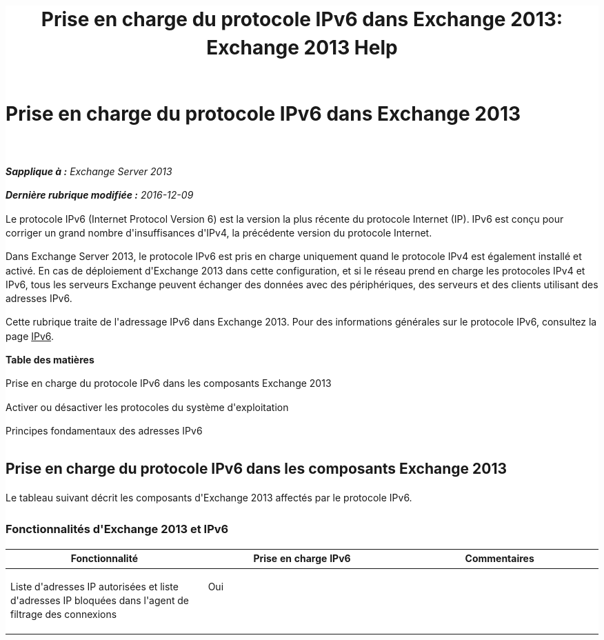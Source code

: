 ﻿---
title: 'Prise en charge du protocole IPv6 dans Exchange 2013: Exchange 2013 Help'
TOCTitle: Prise en charge du protocole IPv6 dans Exchange 2013
ms:assetid: 33543023-eb9a-4102-b990-84a818a52814
ms:mtpsurl: https://technet.microsoft.com/fr-fr/library/Gg144561(v=EXCHG.150)
ms:contentKeyID: 50477870
ms.date: 04/24/2018
mtps_version: v=EXCHG.150
ms.translationtype: HT
---

# Prise en charge du protocole IPv6 dans Exchange 2013

 

_**Sapplique à :** Exchange Server 2013_

_**Dernière rubrique modifiée :** 2016-12-09_

Le protocole IPv6 (Internet Protocol Version 6) est la version la plus récente du protocole Internet (IP). IPv6 est conçu pour corriger un grand nombre d'insuffisances d'IPv4, la précédente version du protocole Internet.

Dans Exchange Server 2013, le protocole IPv6 est pris en charge uniquement quand le protocole IPv4 est également installé et activé. En cas de déploiement d'Exchange 2013 dans cette configuration, et si le réseau prend en charge les protocoles IPv4 et IPv6, tous les serveurs Exchange peuvent échanger des données avec des périphériques, des serveurs et des clients utilisant des adresses IPv6.

Cette rubrique traite de l'adressage IPv6 dans Exchange 2013. Pour des informations générales sur le protocole IPv6, consultez la page [IPv6](https://go.microsoft.com/fwlink/p/?linkid=92582).

**Table des matières**

Prise en charge du protocole IPv6 dans les composants Exchange 2013

Activer ou désactiver les protocoles du système d'exploitation

Principes fondamentaux des adresses IPv6

## Prise en charge du protocole IPv6 dans les composants Exchange 2013

Le tableau suivant décrit les composants d'Exchange 2013 affectés par le protocole IPv6.

### Fonctionnalités d'Exchange 2013 et IPv6

<table>
<colgroup>
<col style="width: 33%" />
<col style="width: 33%" />
<col style="width: 33%" />
</colgroup>
<thead>
<tr class="header">
<th>Fonctionnalité</th>
<th>Prise en charge IPv6</th>
<th>Commentaires</th>
</tr>
</thead>
<tbody>
<tr class="odd">
<td><p>Liste d'adresses IP autorisées et liste d'adresses IP bloquées dans l'agent de filtrage des connexions</p></td>
<td><p>Oui</p></td>
<td><p></p></td>
</tr>
<tr class="even">